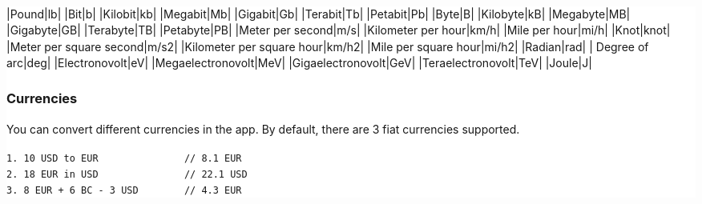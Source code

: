 |Pound|lb|
|Bit|b|
|Kilobit|kb|
|Megabit|Mb|
|Gigabit|Gb|
|Terabit|Tb|
|Petabit|Pb|
|Byte|B|
|Kilobyte|kB|
|Megabyte|MB|
|Gigabyte|GB|
|Terabyte|TB|
|Petabyte|PB|
|Meter per second|m/s|
|Kilometer per hour|km/h|
|Mile per hour|mi/h|
|Knot|knot|
|Meter per square second|m/s2|
|Kilometer per square hour|km/h2|
|Mile per square hour|mi/h2|
|Radian|rad|
| Degree of arc|deg|
|Electronovolt|eV|
|Megaelectronovolt|MeV|
|Gigaelectronovolt|GeV|
|Teraelectronovolt|TeV|
|Joule|J|

### Currencies
You can convert different currencies in the app. By default, there are 3 fiat currencies supported.

    1. 10 USD to EUR               // 8.1 EUR
    2. 18 EUR in USD               // 22.1 USD
    3. 8 EUR + 6 BC - 3 USD        // 4.3 EUR

